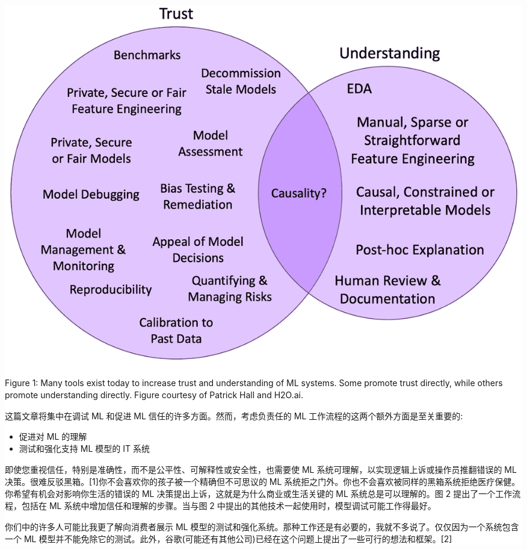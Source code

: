 ![](img/ba176c34aca4ae7b6ccad16d9d7af6bf.png)

Figure 1: Many tools exist today to increase trust and understanding of ML systems. Some promote trust directly, while others promote understanding directly. Figure courtesy of Patrick Hall and H2O.ai.

这篇文章将集中在调试 ML 和促进 ML 信任的许多方面。然而，考虑负责任的 ML 工作流程的这两个额外方面是至关重要的:

*   促进对 ML 的理解
*   测试和强化支持 ML 模型的 IT 系统

即使您重视信任，特别是准确性，而不是公平性、可解释性或安全性，也需要使 ML 系统可理解，以实现逻辑上诉或操作员推翻错误的 ML 决策。很难反驳黑箱。[1]你不会喜欢你的孩子被一个精确但不可思议的 ML 系统拒之门外。你也不会喜欢被同样的黑箱系统拒绝医疗保健。你希望有机会对影响你生活的错误的 ML 决策提出上诉，这就是为什么商业或生活关键的 ML 系统总是可以理解的。图 2 提出了一个工作流程，包括在 ML 系统中增加信任和理解的步骤。当与图 2 中提出的其他技术一起使用时，模型调试可能工作得最好。

你们中的许多人可能比我更了解向消费者展示 ML 模型的测试和强化系统。那种工作还是有必要的，我就不多说了。仅仅因为一个系统包含一个 ML 模型并不能免除它的测试。此外，谷歌(可能还有其他公司)已经在这个问题上提出了一些可行的想法和框架。[2]

